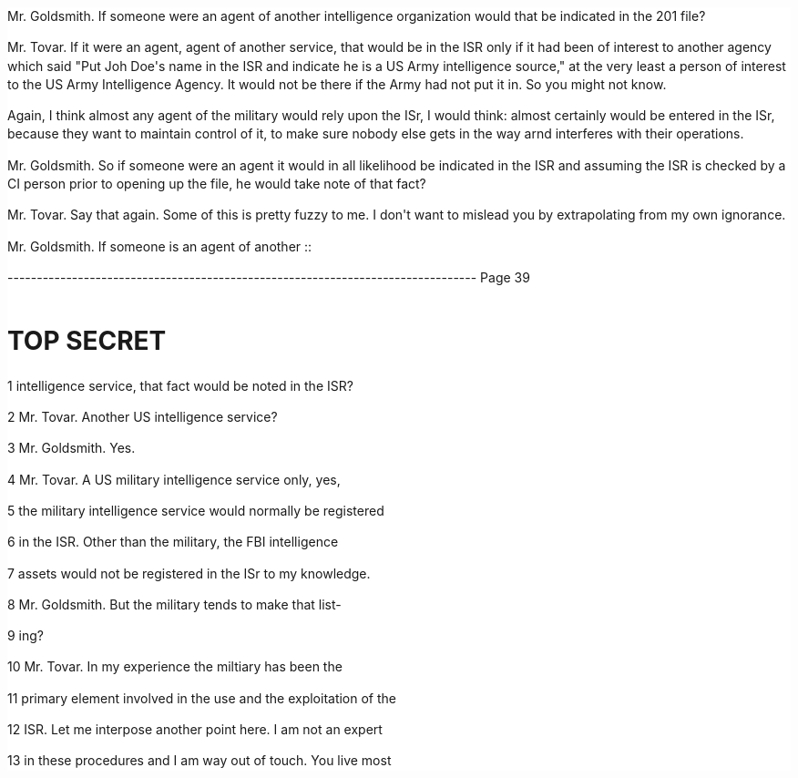 Mr. Goldsmith. If someone were an agent of another
intelligence organization would that be indicated in the 201
file?

Mr. Tovar. If it were an agent, agent of another service,
that would be in the ISR only if it had been of interest to
another agency which said "Put Joh Doe's name in the ISR and
indicate he is a US Army intelligence source," at the very
least a person of interest to the US Army Intelligence Agency.
It would not be there if the Army had not put it in. So you
might not know.

Again, I think almost any agent of the military would rely
upon the ISr, I would think: almost certainly would be entered
in the ISr, because they want to maintain control of it, to
make sure nobody else gets in the way arnd interferes with their
operations.

Mr. Goldsmith. So if someone were an agent it would in
all likelihood be indicated in the ISR and assuming the ISR
is checked by a CI person prior to opening up the file, he would
take note of that fact?

Mr. Tovar. Say that again. Some of this is pretty fuzzy
to me. I don't want to mislead you by extrapolating from my
own ignorance.

Mr. Goldsmith. If someone is an agent of another ::


-------------------------------------------------------------------------------- Page 39

# TOP SECRET

1 intelligence service, that fact would be noted in the ISR?

2 Mr. Tovar. Another US intelligence service?

3 Mr. Goldsmith. Yes.

4 Mr. Tovar. A US military intelligence service only, yes,

5 the military intelligence service would normally be registered

6 in the ISR. Other than the military, the FBI intelligence

7 assets would not be registered in the ISr to my knowledge.

8 Mr. Goldsmith. But the military tends to make that list-

9 ing?

10 Mr. Tovar. In my experience the miltiary has been the

11 primary element involved in the use and the exploitation of the

12 ISR. Let me interpose another point here. I am not an expert

13 in these procedures and I am way out of touch. You live most
